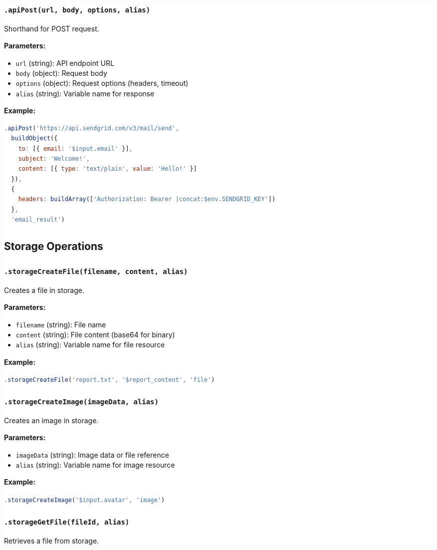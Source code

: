 ### `.apiPost(url, body, options, alias)`
Shorthand for POST request.

**Parameters:**
- `url` (string): API endpoint URL
- `body` (object): Request body
- `options` (object): Request options (headers, timeout)
- `alias` (string): Variable name for response

**Example:**
```javascript
.apiPost('https://api.sendgrid.com/v3/mail/send', 
  buildObject({
    to: [{ email: '$input.email' }],
    subject: 'Welcome!',
    content: [{ type: 'text/plain', value: 'Hello!' }]
  }),
  {
    headers: buildArray(['Authorization: Bearer |concat:$env.SENDGRID_KEY'])
  },
  'email_result')
```

## Storage Operations

### `.storageCreateFile(filename, content, alias)`
Creates a file in storage.

**Parameters:**
- `filename` (string): File name
- `content` (string): File content (base64 for binary)
- `alias` (string): Variable name for file resource

**Example:**
```javascript
.storageCreateFile('report.txt', '$report_content', 'file')
```

### `.storageCreateImage(imageData, alias)`
Creates an image in storage.

**Parameters:**
- `imageData` (string): Image data or file reference
- `alias` (string): Variable name for image resource

**Example:**
```javascript
.storageCreateImage('$input.avatar', 'image')
```

### `.storageGetFile(fileId, alias)`
Retrieves a file from storage.
